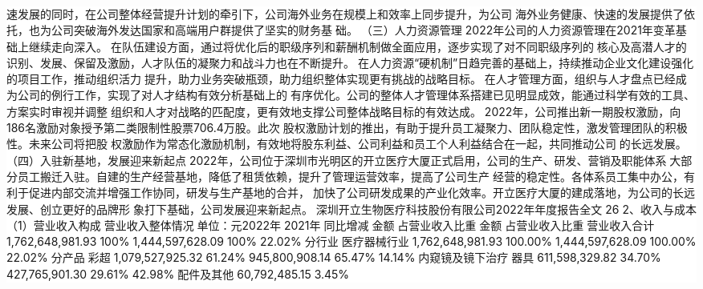 速发展的同时，在公司整体经营提升计划的牵引下，公司海外业务在规模上和效率上同步提升，为公司
海外业务健康、快速的发展提供了依托，也为公司突破海外发达国家和高端用户群提供了坚实的财务基
础。
（三）人力资源管理
2022年公司的人力资源管理在2021年变革基础上继续走向深入。
在队伍建设方面，通过将优化后的职级序列和薪酬机制做全面应用，逐步实现了对不同职级序列的
核心及高潜人才的识别、发展、保留及激励，人才队伍的凝聚力和战斗力也在不断提升。
在人力资源“硬机制”日趋完善的基础上，持续推动企业文化建设强化的项目工作，推动组织活力
提升，助力业务突破瓶颈，助力组织整体实现更有挑战的战略目标。
在人才管理方面，组织与人才盘点已经成为公司的例行工作，实现了对人才结构有效分析基础上的
有序优化。公司的整体人才管理体系搭建已见明显成效，能通过科学有效的工具、方案实时审视并调整
组织和人才对战略的匹配度，更有效地支撑公司整体战略目标的有效达成。
2022年，公司推出新一期股权激励，向186名激励对象授予第二类限制性股票706.4万股。此次
股权激励计划的推出，有助于提升员工凝聚力、团队稳定性，激发管理团队的积极性。未来公司将把股
权激励作为常态化激励机制，有效地将股东利益、公司利益和员工个人利益结合在一起，共同推动公司
的长远发展。
（四）入驻新基地，发展迎来新起点
2022年，公司位于深圳市光明区的开立医疗大厦正式启用，公司的生产、研发、营销及职能体系
大部分员工搬迁入驻。自建的生产经营基地，降低了租赁依赖，提升了管理运营效率，提高了公司生产
经营的稳定性。各体系员工集中办公，有利于促进内部交流并增强工作协同，研发与生产基地的合并，
加快了公司研发成果的产业化效率。开立医疗大厦的建成落地，为公司的长远发展、创立更好的品牌形
象打下基础，公司发展迎来新起点。
深圳开立生物医疗科技股份有限公司2022年年度报告全文
26
2、收入与成本
（1）营业收入构成
营业收入整体情况
单位：元2022年
2021年
同比增减
金额
占营业收入比重
金额
占营业收入比重
营业收入合计
1,762,648,981.93
100%
1,444,597,628.09
100%
22.02%
分行业
医疗器械行业
1,762,648,981.93
100.00%
1,444,597,628.09
100.00%
22.02%
分产品
彩超
1,079,527,925.32
61.24%
945,800,908.14
65.47%
14.14%
内窥镜及镜下治疗
器具
611,598,329.82
34.70%
427,765,901.30
29.61%
42.98%
配件及其他
60,792,485.15
3.45%